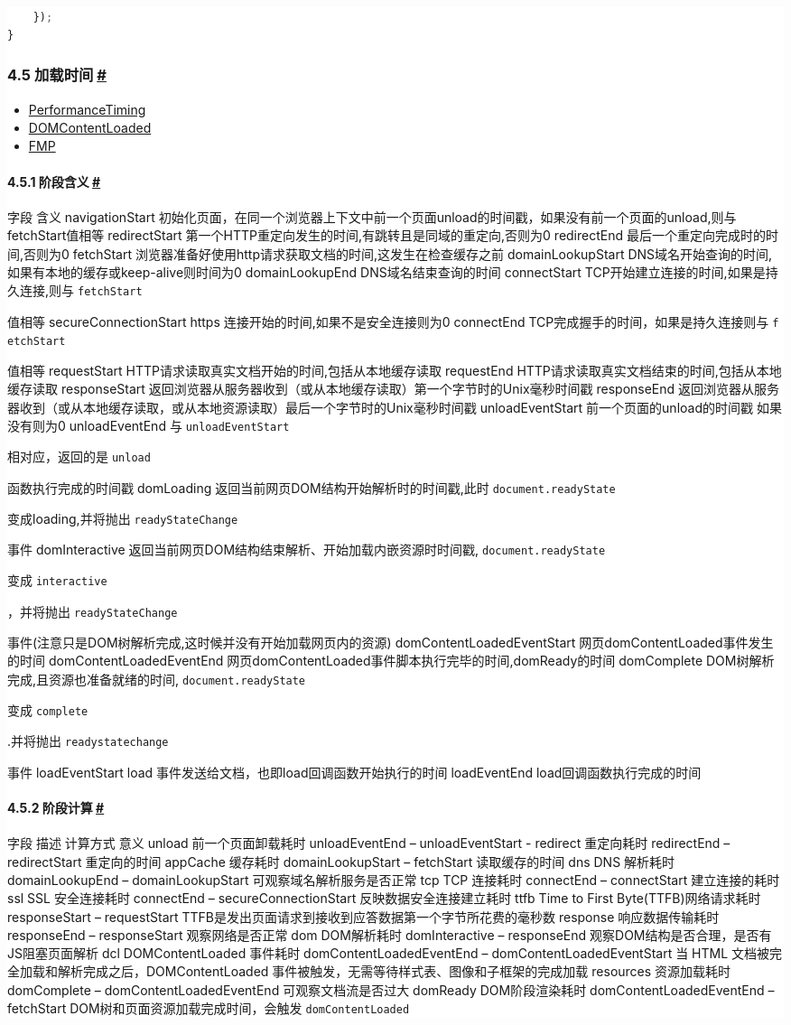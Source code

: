 ```js
    });
}

```

### 4.5 加载时间 [#](#t4345-加载时间)

* [PerformanceTiming](https://developer.mozilla.org/zh-CN/docs/Web/API/PerformanceTiming)
* [DOMContentLoaded](https://developer.mozilla.org/zh-CN/docs/Web/Events/DOMContentLoaded)
* [FMP](https://docs.google.com/document/d/1BR94tJdZLsin5poeet0XoTW60M0SjvOJQttKT-JK8HI/view#)

#### 4.5.1 阶段含义 [#](#t44451-阶段含义)

字段 含义 navigationStart 初始化页面，在同一个浏览器上下文中前一个页面unload的时间戳，如果没有前一个页面的unload,则与fetchStart值相等 redirectStart 第一个HTTP重定向发生的时间,有跳转且是同域的重定向,否则为0 redirectEnd 最后一个重定向完成时的时间,否则为0 fetchStart 浏览器准备好使用http请求获取文档的时间,这发生在检查缓存之前 domainLookupStart DNS域名开始查询的时间,如果有本地的缓存或keep-alive则时间为0 domainLookupEnd DNS域名结束查询的时间 connectStart TCP开始建立连接的时间,如果是持久连接,则与 `fetchStart`

值相等 secureConnectionStart https 连接开始的时间,如果不是安全连接则为0 connectEnd TCP完成握手的时间，如果是持久连接则与 `fetchStart`

值相等 requestStart HTTP请求读取真实文档开始的时间,包括从本地缓存读取 requestEnd HTTP请求读取真实文档结束的时间,包括从本地缓存读取 responseStart 返回浏览器从服务器收到（或从本地缓存读取）第一个字节时的Unix毫秒时间戳 responseEnd 返回浏览器从服务器收到（或从本地缓存读取，或从本地资源读取）最后一个字节时的Unix毫秒时间戳 unloadEventStart 前一个页面的unload的时间戳 如果没有则为0 unloadEventEnd 与 `unloadEventStart`

相对应，返回的是 `unload`

函数执行完成的时间戳 domLoading 返回当前网页DOM结构开始解析时的时间戳,此时 `document.readyState`

变成loading,并将抛出 `readyStateChange`

事件 domInteractive 返回当前网页DOM结构结束解析、开始加载内嵌资源时时间戳, `document.readyState`

变成 `interactive`

，并将抛出 `readyStateChange`

事件(注意只是DOM树解析完成,这时候并没有开始加载网页内的资源) domContentLoadedEventStart 网页domContentLoaded事件发生的时间 domContentLoadedEventEnd 网页domContentLoaded事件脚本执行完毕的时间,domReady的时间 domComplete DOM树解析完成,且资源也准备就绪的时间, `document.readyState`

变成 `complete`

.并将抛出 `readystatechange`

事件 loadEventStart load 事件发送给文档，也即load回调函数开始执行的时间 loadEventEnd load回调函数执行完成的时间

#### 4.5.2 阶段计算 [#](#t45452-阶段计算)

字段 描述 计算方式 意义 unload 前一个页面卸载耗时 unloadEventEnd – unloadEventStart - redirect 重定向耗时 redirectEnd – redirectStart 重定向的时间 appCache 缓存耗时 domainLookupStart – fetchStart 读取缓存的时间 dns DNS 解析耗时 domainLookupEnd – domainLookupStart 可观察域名解析服务是否正常 tcp TCP 连接耗时 connectEnd – connectStart 建立连接的耗时 ssl SSL 安全连接耗时 connectEnd – secureConnectionStart 反映数据安全连接建立耗时 ttfb Time to First Byte(TTFB)网络请求耗时 responseStart – requestStart TTFB是发出页面请求到接收到应答数据第一个字节所花费的毫秒数 response 响应数据传输耗时 responseEnd – responseStart 观察网络是否正常 dom DOM解析耗时 domInteractive – responseEnd 观察DOM结构是否合理，是否有JS阻塞页面解析 dcl DOMContentLoaded 事件耗时 domContentLoadedEventEnd – domContentLoadedEventStart 当 HTML 文档被完全加载和解析完成之后，DOMContentLoaded 事件被触发，无需等待样式表、图像和子框架的完成加载 resources 资源加载耗时 domComplete – domContentLoadedEventEnd 可观察文档流是否过大 domReady DOM阶段渲染耗时 domContentLoadedEventEnd – fetchStart DOM树和页面资源加载完成时间，会触发 `domContentLoaded`
